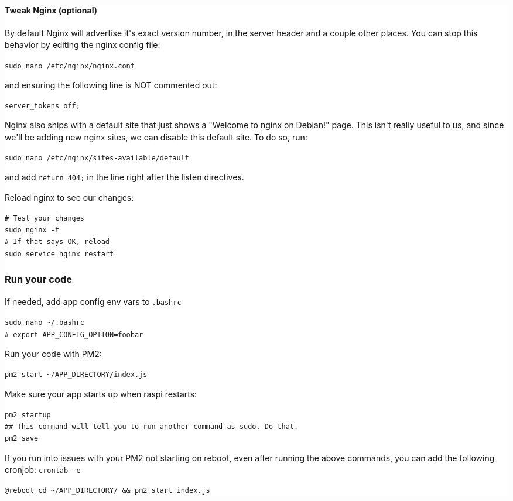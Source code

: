 #### Tweak Nginx (optional)

By default Nginx will advertise it's exact version number, in the server header and a couple other places. You can stop this behavior by editing the nginx config file:

```
sudo nano /etc/nginx/nginx.conf
```

and ensuring the following line is NOT commented out:

```
server_tokens off;
```

Nginx also ships with a default site that just shows a "Welcome to nginx on Debian!" page. This isn't really useful to us, and since we'll be adding new nginx sites, we can disable this default site. To do so, run:

```
sudo nano /etc/nginx/sites-available/default
```

and add `return 404;` in the line right after the listen directives.

Reload nginx to see our changes:

```
# Test your changes
sudo nginx -t
# If that says OK, reload
sudo service nginx restart
```

### Run your code

If needed, add app config env vars to `.bashrc`

```
sudo nano ~/.bashrc
# export APP_CONFIG_OPTION=foobar
```

Run your code with PM2:

```
pm2 start ~/APP_DIRECTORY/index.js
```

Make sure your app starts up when raspi restarts:

```
pm2 startup
## This command will tell you to run another command as sudo. Do that.
pm2 save
```

If you run into issues with your PM2 not starting on reboot, even after running the above commands, you can add the following cronjob: `crontab -e`

```
@reboot cd ~/APP_DIRECTORY/ && pm2 start index.js
```
